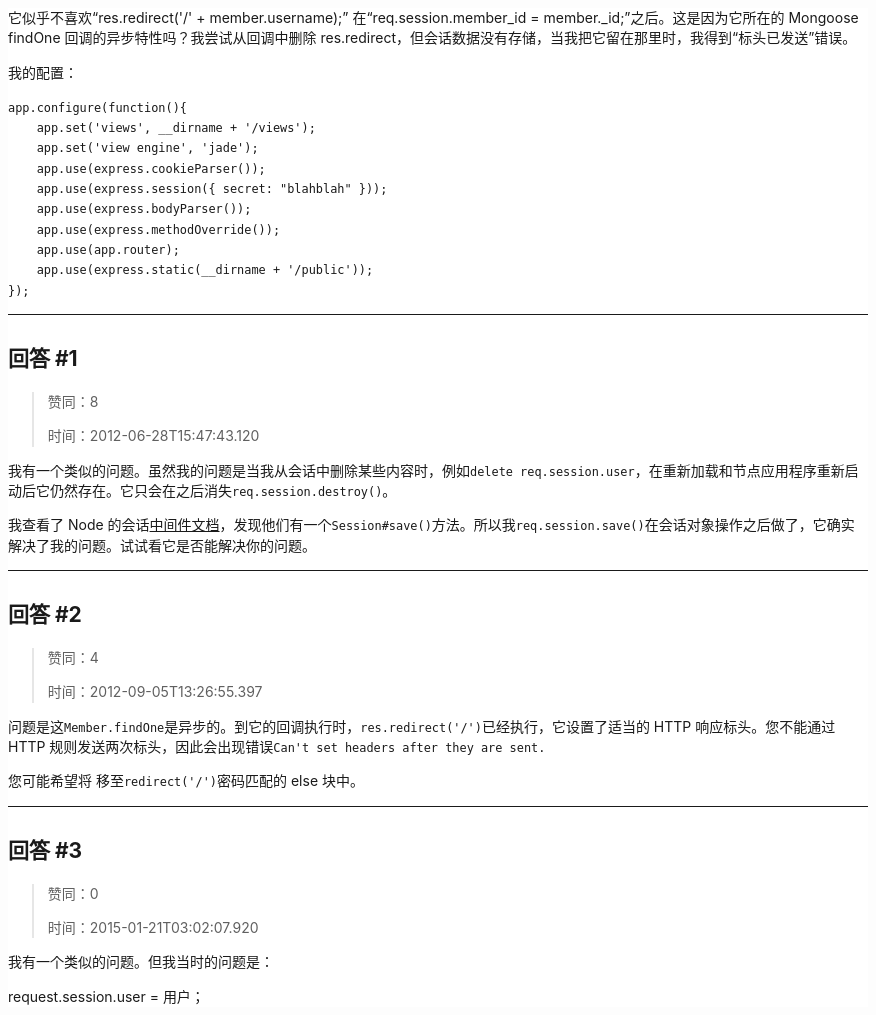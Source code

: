 它似乎不喜欢“res.redirect('/' + member.username);” 在“req.session.member_id = member._id;”之后。这是因为它所在的 Mongoose findOne 回调的异步特性吗？我尝试从回调中删除 res.redirect，但会话数据没有存储，当我把它留在那里时，我得到“标头已发送”错误。

我的配置：

```
app.configure(function(){
    app.set('views', __dirname + '/views');
    app.set('view engine', 'jade');
    app.use(express.cookieParser());
    app.use(express.session({ secret: "blahblah" }));
    app.use(express.bodyParser());
    app.use(express.methodOverride());
    app.use(app.router);
    app.use(express.static(__dirname + '/public'));
}); 
```

* * *

## 回答 #1

> 赞同：8
> 
> 时间：2012-06-28T15:47:43.120

我有一个类似的问题。虽然我的问题是当我从会话中删除某些内容时，例如`delete req.session.user`，在重新加载和节点应用程序重新启动后它仍然存在。它只会在之后消失`req.session.destroy()`。

我查看了 Node 的会话[中间件文档](http://www.senchalabs.org/connect/middleware-session.html)，发现他们有一个`Session#save()`方法。所以我`req.session.save()`在会话对象操作之后做了，它确实解决了我的问题。试试看它是否能解决你的问题。

* * *

## 回答 #2

> 赞同：4
> 
> 时间：2012-09-05T13:26:55.397

问题是这`Member.findOne`是异步的。到它的回调执行时，`res.redirect('/')`已经执行，它设置了适当的 HTTP 响应标头。您不能通过 HTTP 规则发送两次标头，因此会出现错误`Can't set headers after they are sent.`

您可能希望将 移至`redirect('/')`密码匹配的 else 块中。

* * *

## 回答 #3

> 赞同：0
> 
> 时间：2015-01-21T03:02:07.920

我有一个类似的问题。但我当时的问题是：

request.session.user = 用户；
